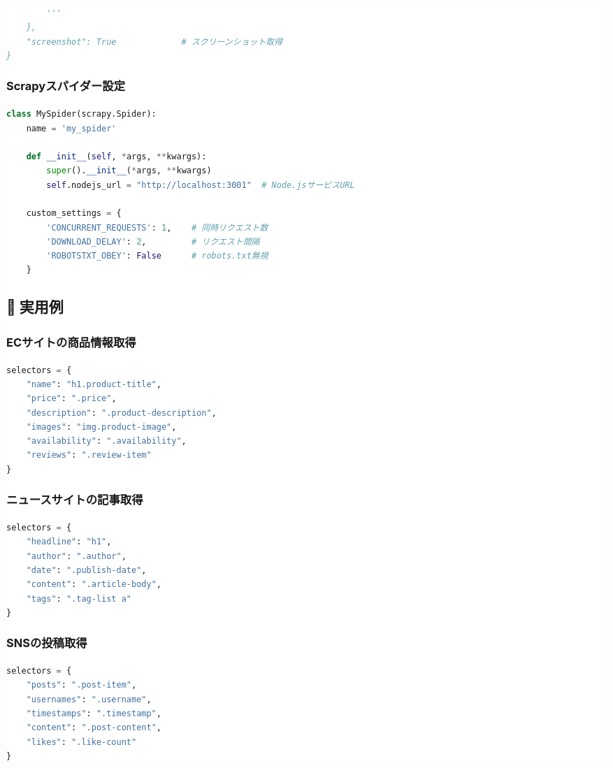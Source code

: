 ```python
        '''
    },
    "screenshot": True             # スクリーンショット取得
}
```

### Scrapyスパイダー設定
```python
class MySpider(scrapy.Spider):
    name = 'my_spider'
    
    def __init__(self, *args, **kwargs):
        super().__init__(*args, **kwargs)
        self.nodejs_url = "http://localhost:3001"  # Node.jsサービスURL
    
    custom_settings = {
        'CONCURRENT_REQUESTS': 1,    # 同時リクエスト数
        'DOWNLOAD_DELAY': 2,         # リクエスト間隔
        'ROBOTSTXT_OBEY': False      # robots.txt無視
    }
```

## 🎯 実用例

### ECサイトの商品情報取得
```python
selectors = {
    "name": "h1.product-title",
    "price": ".price",
    "description": ".product-description",
    "images": "img.product-image",
    "availability": ".availability",
    "reviews": ".review-item"
}
```

### ニュースサイトの記事取得
```python
selectors = {
    "headline": "h1",
    "author": ".author",
    "date": ".publish-date",
    "content": ".article-body",
    "tags": ".tag-list a"
}
```

### SNSの投稿取得
```python
selectors = {
    "posts": ".post-item",
    "usernames": ".username",
    "timestamps": ".timestamp",
    "content": ".post-content",
    "likes": ".like-count"
}
```
